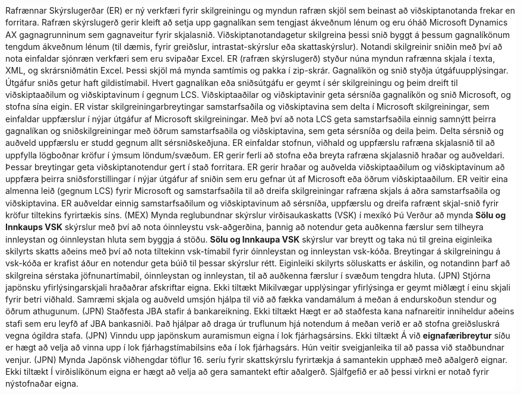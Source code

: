 <td>Rafrænnar Skýrslugerðar (ER) er ný verkfæri fyrir skilgreiningu og myndun rafræn skjöl sem beinast að viðskiptanotanda frekar en forritara. Rafræn skýrslugerð gerir kleift að setja upp gagnalíkan sem tengjast ákveðnum lénum og eru óháð Microsoft Dynamics AX gagnagrunninum sem gagnaveitur fyrir skjalasnið. Viðskiptanotandagetur skilgreina þessi snið byggt á þessum gagnalíkönum tengdum ákveðnum lénum (til dæmis, fyrir greiðslur, intrastat-skýrslur eða skattaskýrslur). Notandi skilgreinir sniðin með því að nota einfaldar sjónræn verkfæri sem eru svipaðar Excel. ER (rafræn skýrslugerð) styður núna myndun rafrænna skjala í texta, XML, og skrársniðmátin Excel. Þessi skjöl má mynda samtímis og pakka í zip-skrár. Gagnalíkön og snið styðja útgáfuupplýsingar. Útgáfur sniðs getur haft gildistímabil. Hvert gagnalíkan eða sniðsútgáfu er geymt í sér skilgreiningu og þeim dreift til viðskiptaaðilum og viðskiptavinum í gegnum LCS. Viðskiptaaðilar og viðskiptavinir geta sérsníða gagnalíkön og snið Microsoft, og stofna sína eigin. ER vistar skilgreiningarbreytingar samstarfsaðila og viðskiptavina sem delta í Microsoft skilgreiningar, sem einfaldar uppfærslur í nýjar útgáfur af Microsoft skilgreiningar. Með því að nota LCS geta samstarfsaðila einnig samnýtt þeirra gagnalíkan og sniðskilgreiningar með öðrum samstarfsaðila og viðskiptavina, sem geta sérsníða og deila þeim. Delta sérsnið og auðveld uppfærslu er studd gegnum allt sérsniðskeðjuna.</td>
<td>ER einfaldar stofnun, viðhald og uppfærslu rafræna skjalasnið til að uppfylla lögboðnar kröfur í ýmsum löndum/svæðum. ER gerir ferli að stofna eða breyta rafræna skjalasnið hraðar og auðveldari. Þessar breytingar geta viðskiptanotendur gert í stað forritara. ER gerir hraðar og auðvelda viðskiptaaðilum og viðskiptavinum að uppfæra þeirra sniðsforstillingar í nýjar útgáfur af sniðin sem eru gefnar út af Microsoft eða öðrum viðskiptaaðilum. ER veitir eina almenna leið (gegnum LCS) fyrir Microsoft og samstarfsaðila til að dreifa skilgreiningar rafræna skjals á aðra samstarfsaðila og viðskiptavina. ER auðveldar einnig samstarfsaðilum og viðskiptavinum að sérsníða, uppfærslu og dreifa rafrænt skjal-snið fyrir kröfur tiltekins fyrirtækis síns.</td>
</tr>
<tr>
<td>(MEX) Mynda reglubundnar skýrslur virðisaukaskatts (VSK) í mexíkó</td>
<td>Þú Verður að mynda <strong>Sölu og Innkaups VSK</strong> skýrslur með því að nota óinnleystu vsk-aðgerðina, þannig að notendur geta auðkenna færslur sem tilheyra innleystan og óinnleystan hluta sem byggja á stöðu.</td>
<td><strong>Sölu og Innkaupa VSK</strong> skýrslur var breytt og taka nú til greina eiginleika skilyrts skatts aðeins með því að nota tiltekinn vsk-tímabil fyrir óinnleystan og innleystan vsk-kóða.</td>
<td>Breytingar á skilgreiningu á vsk-kóða er krafist áður en notendur geta búið til þessar skýrslur rétt. Eiginleiki skilyrts söluskatts er áskilin, og notandinn þarf að skilgreina sérstaka jöfnunartímabil, óinnleystan og innleystan, til að auðkenna færslur í svæðum tengdra hluta.</td>
</tr>
<tr>
<td>(JPN) Stjórna japönsku yfirlýsingarskjali hraðaðrar afskriftar eigna.</td>
<td>Ekki tiltækt</td>
<td>Mikilvægar upplýsingar yfirlýsinga er geymt miðlægt í einu skjali fyrir betri viðhald.</td>
<td>Samræmi skjala og auðveld umsjón hjálpa til við að fækka vandamálum á meðan á endurskoðun stendur og öðrum athugunum.</td>
</tr>
<tr>
<td>(JPN) Staðfesta JBA stafir á bankareikning.</td>
<td>Ekki tiltækt</td>
<td>Hægt er að staðfesta kana nafnareitir inniheldur aðeins stafi sem eru leyfð af JBA bankasniði.</td>
<td>Það hjálpar að draga úr truflunum hjá notendum á meðan verið er að stofna greiðsluskrá vegna ógildra stafa.</td>
</tr>
<tr>
<td>(JPN) Vinndu upp japönskum auramismun eigna í lok fjárhagsársins.</td>
<td>Ekki tiltækt</td>
<td>Á við <strong>eignafæribreytur</strong> síðu er hægt að velja að vinna upp í lok fjárhagstímabilsins eða í lok fjárhagsárs.</td>
<td>Hún veitir sveigjanleika til að passa við staðbundnar venjur.</td>
</tr>
<tr>
<td>(JPN) Mynda Japönsk viðhengdar töflur 16. seríu fyrir skattskýrslu fyrirtækja á samantekin upphæð með aðalgerð eignar.</td>
<td>Ekki tiltækt</td>
<td>Í virðislíkönum eigna er hægt að velja að gera samantekt eftir aðalgerð. Sjálfgefið er að þessi virkni er notað fyrir nýstofnaðar eigna.</td>